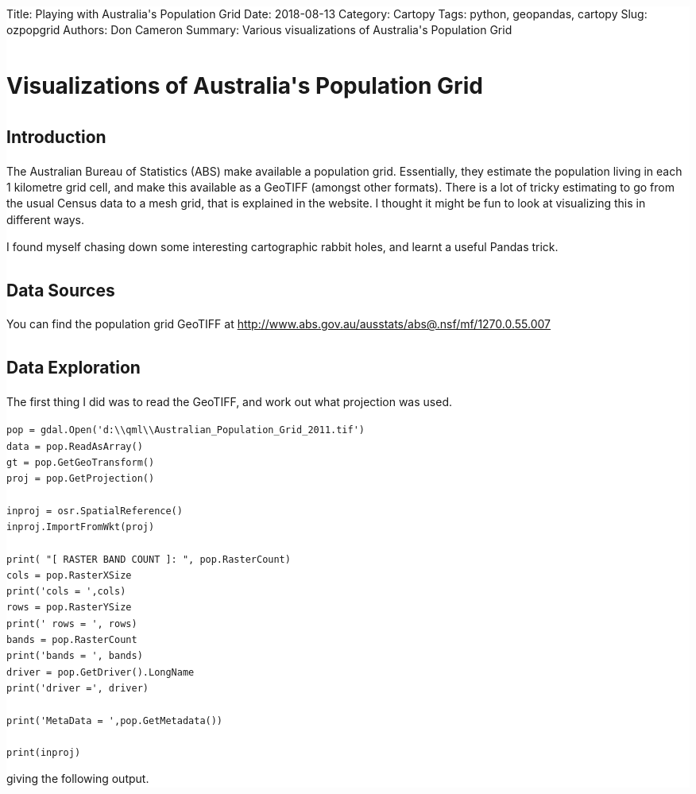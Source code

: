Title: Playing with Australia's Population Grid
Date: 2018-08-13
Category: Cartopy
Tags: python, geopandas, cartopy
Slug: ozpopgrid
Authors: Don Cameron
Summary: Various visualizations of Australia's Population Grid

#  Visualizations of Australia's Population Grid #

## Introduction ##
The Australian Bureau of Statistics (ABS) make available a population grid.  Essentially, they estimate the population living in each 1 kilometre grid cell, and make this available as a GeoTIFF (amongst other formats).  There is a lot of tricky estimating to go from the usual Census data to a mesh grid, that is explained in the website.  I thought it might be fun to look at visualizing this in different ways.

I found myself chasing down some interesting cartographic rabbit holes, and learnt a useful Pandas trick.

## Data Sources ##
You can find the population grid GeoTIFF at http://www.abs.gov.au/ausstats/abs@.nsf/mf/1270.0.55.007


## Data Exploration ##
The first thing I did was to read the GeoTIFF, and work out what projection was used.

    pop = gdal.Open('d:\\qml\\Australian_Population_Grid_2011.tif')
    data = pop.ReadAsArray()
    gt = pop.GetGeoTransform()
    proj = pop.GetProjection()

    inproj = osr.SpatialReference()
    inproj.ImportFromWkt(proj)

    print( "[ RASTER BAND COUNT ]: ", pop.RasterCount)
    cols = pop.RasterXSize
    print('cols = ',cols)
    rows = pop.RasterYSize
    print(' rows = ', rows)
    bands = pop.RasterCount
    print('bands = ', bands)
    driver = pop.GetDriver().LongName
    print('driver =', driver)

    print('MetaData = ',pop.GetMetadata())

    print(inproj)

giving the following output.
